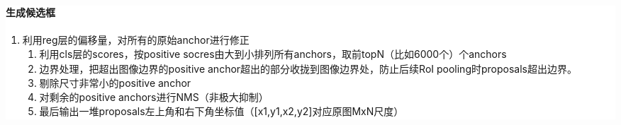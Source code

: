 #### 生成候选框

1.  利用reg层的偏移量，对所有的原始anchor进行修正
    1.  利用cls层的scores，按positive socres由大到小排列所有anchors，取前topN（比如6000个）个anchors
    2.  边界处理，把超出图像边界的positive anchor超出的部分收拢到图像边界处，防止后续RoI pooling时proposals超出边界。
    3.  剔除尺寸非常小的positive anchor
    4.  对剩余的positive anchors进行NMS（非极大抑制）
    5.  最后输出一堆proposals左上角和右下角坐标值（[x1,y1,x2,y2]对应原图MxN尺度）
